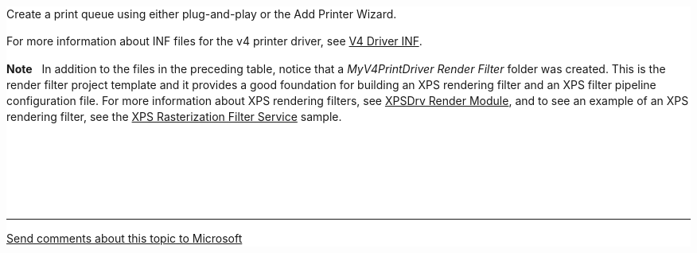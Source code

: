 Create a print queue using either plug-and-play or the Add Printer Wizard.

For more information about INF files for the v4 printer driver, see [V4 Driver INF](v4-driver-inf.md).

**Note**  
In addition to the files in the preceding table, notice that a *MyV4PrintDriver Render Filter* folder was created. This is the render filter project template and it provides a good foundation for building an XPS rendering filter and an XPS filter pipeline configuration file. For more information about XPS rendering filters, see [XPSDrv Render Module](xpsdrv-render-module.md), and to see an example of an XPS rendering filter, see the [XPS Rasterization Filter Service](http://go.microsoft.com/fwlink/p/?LinkId=617951) sample.

 

 

 


--------------------
[Send comments about this topic to Microsoft](mailto:wsddocfb@microsoft.com?subject=Documentation%20feedback%20%5Bprint\print%5D:%20Building%20a%20Basic%20v4%20Printer%20Driver%20%20RELEASE:%20%289/1/2016%29&body=%0A%0APRIVACY%20STATEMENT%0A%0AWe%20use%20your%20feedback%20to%20improve%20the%20documentation.%20We%20don't%20use%20your%20email%20address%20for%20any%20other%20purpose,%20and%20we'll%20remove%20your%20email%20address%20from%20our%20system%20after%20the%20issue%20that%20you're%20reporting%20is%20fixed.%20While%20we're%20working%20to%20fix%20this%20issue,%20we%20might%20send%20you%20an%20email%20message%20to%20ask%20for%20more%20info.%20Later,%20we%20might%20also%20send%20you%20an%20email%20message%20to%20let%20you%20know%20that%20we've%20addressed%20your%20feedback.%0A%0AFor%20more%20info%20about%20Microsoft's%20privacy%20policy,%20see%20http://privacy.microsoft.com/default.aspx. "Send comments about this topic to Microsoft")


